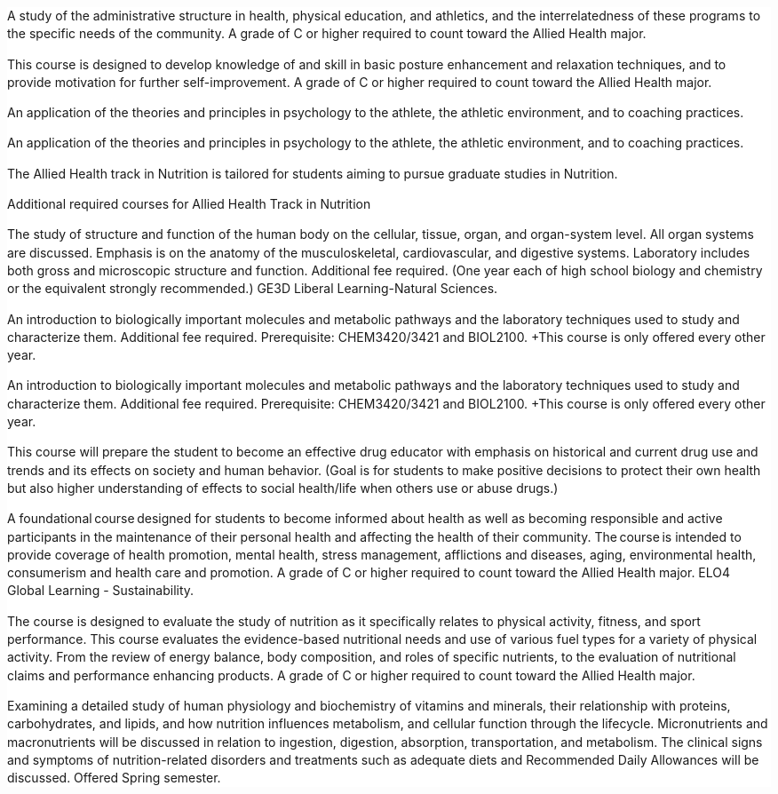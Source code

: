 A study of the administrative structure in health, physical education, and athletics, and the interrelatedness of these programs to the specific needs of the community. A grade of C or higher required to count toward the Allied Health major.

This course is designed to develop knowledge of and skill in basic posture enhancement and relaxation techniques, and to provide motivation for further self-improvement. A grade of C or higher required to count toward the Allied Health major.

An application of the theories and principles in psychology to the athlete, the athletic environment, and to coaching practices.

An application of the theories and principles in psychology to the athlete, the athletic environment, and to coaching practices.

The Allied Health track in Nutrition is tailored for students aiming to pursue graduate studies in Nutrition.

Additional required courses for Allied Health Track in Nutrition

The study of structure and function of the human body on the cellular, tissue, organ, and organ-system level. All organ systems are discussed. Emphasis is on the anatomy of the musculoskeletal, cardiovascular, and digestive systems. Laboratory includes both gross and microscopic structure and function. Additional fee required. (One year each of high school biology and chemistry or the equivalent strongly recommended.) GE3D Liberal Learning-Natural Sciences.

An introduction to biologically important molecules and metabolic pathways and the laboratory techniques used to study and characterize them. Additional fee required. Prerequisite: CHEM3420/3421 and BIOL2100. +This course is only offered every other year.

An introduction to biologically important molecules and metabolic pathways and the laboratory techniques used to study and characterize them. Additional fee required. Prerequisite: CHEM3420/3421 and BIOL2100. +This course is only offered every other year.

This course will prepare the student to become an effective drug educator with emphasis on historical and current drug use and trends and its effects on society and human behavior. (Goal is for students to make positive decisions to protect their own health but also higher understanding of effects to social health/life when others use or abuse drugs.)

A foundational course designed for students to become informed about health as well as becoming responsible and active participants in the maintenance of their personal health and affecting the health of their community. The course is intended to provide coverage of health promotion, mental health, stress management, afflictions and diseases, aging, environmental health, consumerism and health care and promotion. A grade of C or higher required to count toward the Allied Health major. ELO4 Global Learning - Sustainability.

The course is designed to evaluate the study of nutrition as it specifically relates to physical activity, fitness, and sport performance. This course evaluates the evidence-based nutritional needs and use of various fuel types for a variety of physical activity. From the review of energy balance, body composition, and roles of specific nutrients, to the evaluation of nutritional claims and performance enhancing products. A grade of C or higher required to count toward the Allied Health major.

Examining a detailed study of human physiology and biochemistry of vitamins and minerals, their relationship with proteins, carbohydrates, and lipids, and how nutrition influences metabolism, and cellular function through the lifecycle. Micronutrients and macronutrients will be discussed in relation to ingestion, digestion, absorption, transportation, and metabolism. The clinical signs and symptoms of nutrition-related disorders and treatments such as adequate diets and Recommended Daily Allowances will be discussed. Offered Spring semester.
